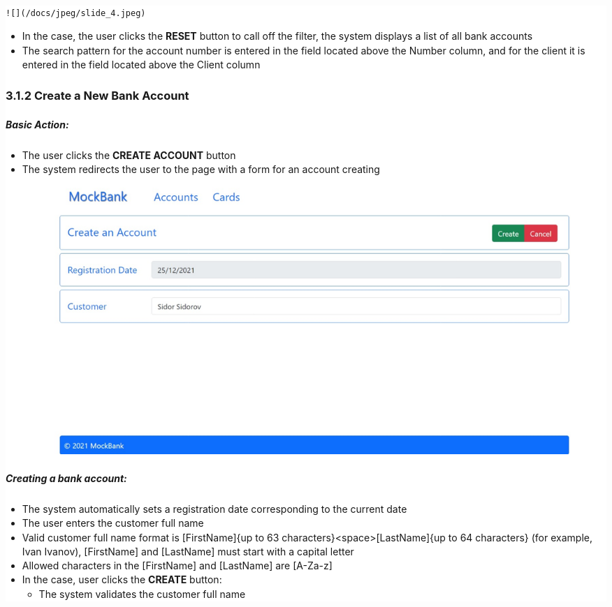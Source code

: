     ![](/docs/jpeg/slide_4.jpeg)
  * In the case, the user clicks the **RESET** button to call off the filter, the system displays a list of all bank accounts
  * The search pattern for the account number is entered in the field located above the Number column, and for the client 
    it is entered in the field located above the Client column
### 3.1.2 Create a New Bank Account
##### Basic Action:
  * The user clicks the **CREATE ACCOUNT** button
  * The system redirects the user to the page with a form for an account creating
    ![](/docs/jpeg/slide_5.jpeg)
##### Creating a bank account:
  * The system automatically sets a registration date corresponding to the current date
  * The user enters the customer full name
  * Valid customer full name format is \[FirstName\]{up to 63 characters}\<space\>\[LastName\]{up to 64 characters}
  (for example, Ivan Ivanov), \[FirstName\] and [LastName\] must start with a capital letter
  * Allowed characters in the \[FirstName\] and [LastName\] are \[A-Za-z\]
  * In the case, user clicks the **CREATE** button:
    * The system validates the customer full name